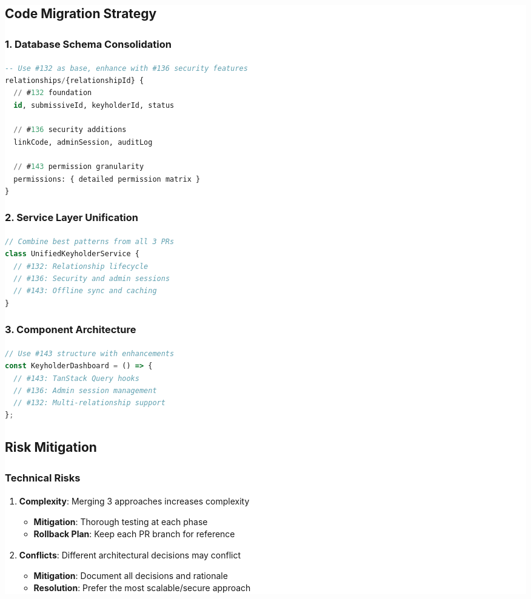 ## Code Migration Strategy

### 1. Database Schema Consolidation

```sql
-- Use #132 as base, enhance with #136 security features
relationships/{relationshipId} {
  // #132 foundation
  id, submissiveId, keyholderId, status

  // #136 security additions
  linkCode, adminSession, auditLog

  // #143 permission granularity
  permissions: { detailed permission matrix }
}
```

### 2. Service Layer Unification

```typescript
// Combine best patterns from all 3 PRs
class UnifiedKeyholderService {
  // #132: Relationship lifecycle
  // #136: Security and admin sessions
  // #143: Offline sync and caching
}
```

### 3. Component Architecture

```typescript
// Use #143 structure with enhancements
const KeyholderDashboard = () => {
  // #143: TanStack Query hooks
  // #136: Admin session management
  // #132: Multi-relationship support
};
```

## Risk Mitigation

### Technical Risks

1. **Complexity**: Merging 3 approaches increases complexity
   - **Mitigation**: Thorough testing at each phase
   - **Rollback Plan**: Keep each PR branch for reference

2. **Conflicts**: Different architectural decisions may conflict
   - **Mitigation**: Document all decisions and rationale
   - **Resolution**: Prefer the most scalable/secure approach
